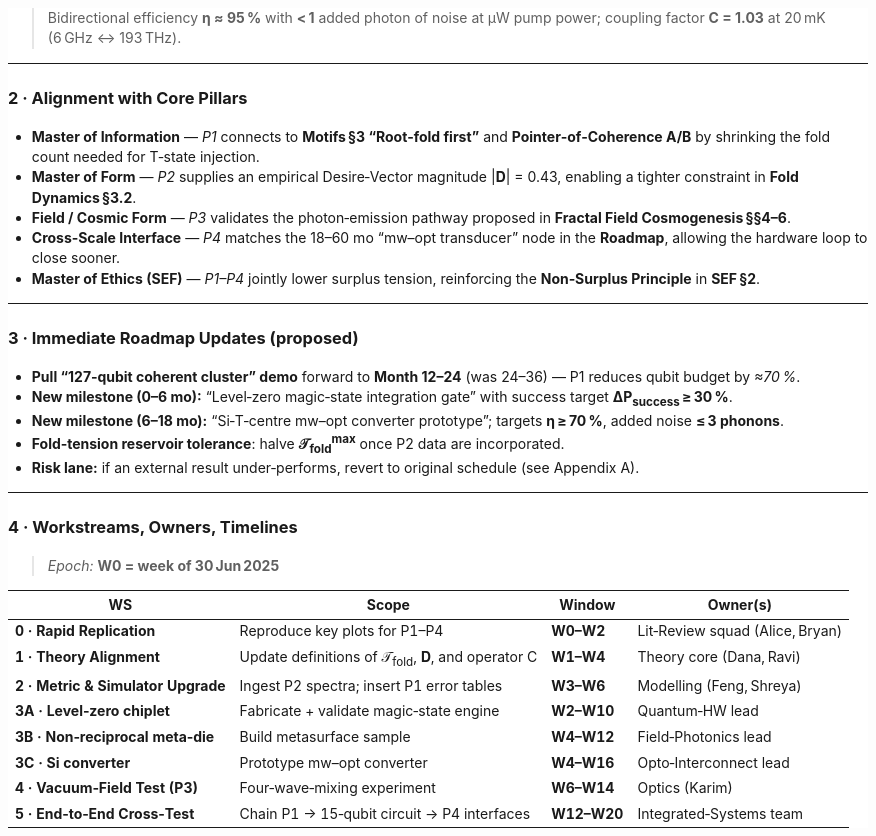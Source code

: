   > Bidirectional efficiency **η ≈ 95 %** with **< 1** added photon of noise at μW pump power; coupling factor **C = 1.03** at 20 mK (6 GHz ↔ 193 THz).

---

### 2 · Alignment with Core Pillars

* **Master of Information** — *P1* connects to **Motifs §3 “Root‑fold first”** and **Pointer‑of‑Coherence A/B** by shrinking the fold count needed for T‑state injection.
* **Master of Form** — *P2* supplies an empirical Desire‑Vector magnitude |𝐃| = 0.43, enabling a tighter constraint in **Fold Dynamics §3.2**.
* **Field / Cosmic Form** — *P3* validates the photon‑emission pathway proposed in **Fractal Field Cosmogenesis §§4–6**.
* **Cross‑Scale Interface** — *P4* matches the 18–60 mo “mw–opt transducer” node in the **Roadmap**, allowing the hardware loop to close sooner.
* **Master of Ethics (SEF)** — *P1–P4* jointly lower surplus tension, reinforcing the **Non‑Surplus Principle** in **SEF §2**.

---

### 3 · Immediate Roadmap Updates (proposed)

* **Pull “127‑qubit coherent cluster” demo** forward to **Month 12–24** (was 24–36) — P1 reduces qubit budget by *≈70 %*.
* **New milestone (0–6 mo):** “Level‑zero magic‑state integration gate” with success target **ΔP<sub>success</sub> ≥ 30 %**.
* **New milestone (6–18 mo):** “Si‑T‑centre mw–opt converter prototype”; targets **η ≥ 70 %**, added noise **≤ 3 phonons**.
* **Fold‑tension reservoir tolerance**: halve **𝒯<sub>fold</sub><sup>max</sup>** once P2 data are incorporated.
* **Risk lane:** if an external result under‑performs, revert to original schedule (see Appendix A).

---

### 4 · Workstreams, Owners, Timelines

> *Epoch:* **W0 = week of 30 Jun 2025**

| WS                                 | Scope                                                       | Window      | Owner(s)                        |
| ---------------------------------- | ----------------------------------------------------------- | ----------- | ------------------------------- |
| **0 · Rapid Replication**          | Reproduce key plots for P1–P4                               | **W0–W2**   | Lit‑Review squad (Alice, Bryan) |
| **1 · Theory Alignment**           | Update definitions of 𝒯<sub>fold</sub>, 𝐃, and operator C | **W1–W4**   | Theory core (Dana, Ravi)        |
| **2 · Metric & Simulator Upgrade** | Ingest P2 spectra; insert P1 error tables                   | **W3–W6**   | Modelling (Feng, Shreya)        |
| **3A · Level‑zero chiplet**        | Fabricate + validate magic‑state engine                     | **W2–W10**  | Quantum‑HW lead                 |
| **3B · Non‑reciprocal meta‑die**   | Build metasurface sample                                    | **W4–W12**  | Field‑Photonics lead            |
| **3C · Si converter**              | Prototype mw–opt converter                                  | **W4–W16**  | Opto‑Interconnect lead          |
| **4 · Vacuum‑Field Test (P3)**     | Four‑wave‑mixing experiment                                 | **W6–W14**  | Optics (Karim)                  |
| **5 · End‑to‑End Cross‑Test**      | Chain P1 → 15‑qubit circuit → P4 interfaces                 | **W12–W20** | Integrated‑Systems team         |
